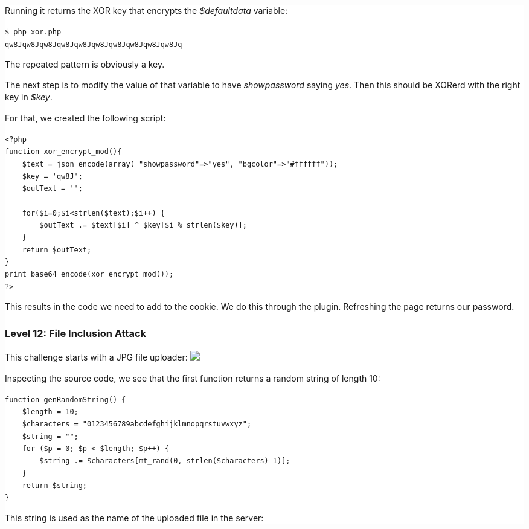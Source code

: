 Running it returns the XOR key that encrypts the *$defaultdata* variable:
```sh
$ php xor.php
qw8Jqw8Jqw8Jqw8Jqw8Jqw8Jqw8Jqw8Jqw8Jqw8Jq
```

The repeated pattern is obviously a key.

The next step is to modify the value of that variable to have *showpassword* saying *yes*. Then this should be XORerd with the right key in *$key*.

For that, we created the following script:

```
<?php
function xor_encrypt_mod(){
    $text = json_encode(array( "showpassword"=>"yes", "bgcolor"=>"#ffffff"));
    $key = 'qw8J';
    $outText = '';

    for($i=0;$i<strlen($text);$i++) {
        $outText .= $text[$i] ^ $key[$i % strlen($key)];
    }
    return $outText;
}
print base64_encode(xor_encrypt_mod());
?>
```

This results in the code we need to add to the cookie. We do this through the plugin. Refreshing the page returns our password.




### Level 12: File Inclusion Attack



This challenge starts with a JPG file uploader:
![](http://i.imgur.com/xcSJ5kr.png)

Inspecting the source code, we see that the first function returns a random string of length 10:

```
function genRandomString() {
    $length = 10;
    $characters = "0123456789abcdefghijklmnopqrstuvwxyz";
    $string = "";
    for ($p = 0; $p < $length; $p++) {
        $string .= $characters[mt_rand(0, strlen($characters)-1)];
    }
    return $string;
}
```

This string is used as the name of the uploaded file in the server:


[Wargames]: http://overthewire.org/wargames/
[Natas]: http://overthewire.org/wargames/natas/
[robots.txt]: http://en.wikipedia.org/wiki/Robots_exclusion_standard
[referer]: http://en.wikipedia.org/wiki/HTTP_referer
[tampermonkey]: https://chrome.google.com/webstore/detail/tampermonkey/dhdgffkkebhmkfjojejmpbldmpobfkfo?hl=en
[modify-headers]: https://chrome.google.com/webstore/detail/modify-headers-for-google/innpjfdalfhpcoinfnehdnbkglpmogdi?hl=en-US
[edit this cookie]: http://www.editthiscookie.com/start/
[strrev]: http://php.net/manual/en/function.strrev.php
[passthru]: http://php.net/manual/en/function.passthru.php
[OS command injection]: https://www.owasp.org/index.php/OS_Command_Injection
[preg_match]: http://php.net/manual/en/function.preg-match.php
[readfile()]:  http://php.net/manual/en/function.readfile.php
[system]: http://php.net/manual/en/function.system.php
[Burp Suite]: http://portswigger.net/burp/
[FireBug]: http://getfirebug.com/
[this is how you run it]: http://portswigger.net/burp/help/suite_gettingstarted.html
[SQL Injection]: https://www.owasp.org/index.php/SQL_Injection
[SQL wildcards and keywords]: http://www.w3schools.com/sql/sql_wildcards.asp
[SUBSTRING]: http://www.1keydata.com/sql/sql-substring.html
[request]: http://docs.python-requests.org/en/latest/user/quickstart/
[command substitution]: http://www.tldp.org/LDP/abs/html/commandsub.html
[sleep()]: http://dev.mysql.com/doc/refman/5.0/en/miscellaneous-functions.html#function_sleep
[is_numeric]: http://php.net/manual/en/function.is-numeric.php
[SESSION_ID]: http://en.wikipedia.org/wiki/Session_ID
[$_REQUEST]: http://php.net/manual/en/reserved.variables.request.php
[session_starts()]: http://php.net/manual/en/function.session-start.php
[source code is available]: https://github.com/bt3gl/CTFs-Gray-Hacker-and-PenTesting/tree/master/Web_Exploits
